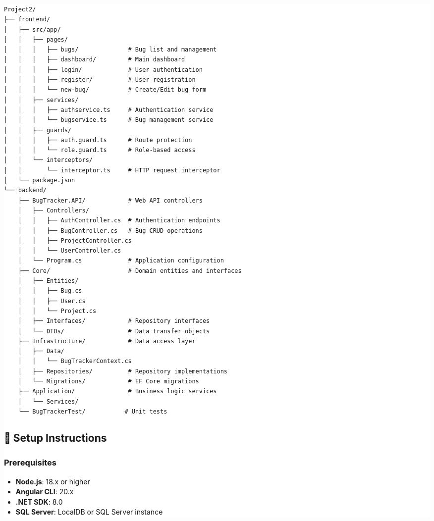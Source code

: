```
Project2/
├── frontend/
│   ├── src/app/
│   │   ├── pages/
│   │   │   ├── bugs/              # Bug list and management
│   │   │   ├── dashboard/         # Main dashboard
│   │   │   ├── login/             # User authentication
│   │   │   ├── register/          # User registration
│   │   │   └── new-bug/           # Create/Edit bug form
│   │   ├── services/
│   │   │   ├── authservice.ts     # Authentication service
│   │   │   └── bugservice.ts      # Bug management service
│   │   ├── guards/
│   │   │   ├── auth.guard.ts      # Route protection
│   │   │   └── role.guard.ts      # Role-based access
│   │   └── interceptors/
│   │       └── interceptor.ts     # HTTP request interceptor
│   └── package.json
└── backend/
    ├── BugTracker.API/            # Web API controllers
    │   ├── Controllers/
    │   │   ├── AuthController.cs  # Authentication endpoints
    │   │   ├── BugController.cs   # Bug CRUD operations
    │   │   ├── ProjectController.cs
    │   │   └── UserController.cs
    │   └── Program.cs             # Application configuration
    ├── Core/                      # Domain entities and interfaces
    │   ├── Entities/
    │   │   ├── Bug.cs
    │   │   ├── User.cs
    │   │   └── Project.cs
    │   ├── Interfaces/            # Repository interfaces
    │   └── DTOs/                  # Data transfer objects
    ├── Infrastructure/            # Data access layer
    │   ├── Data/
    │   │   └── BugTrackerContext.cs
    │   ├── Repositories/          # Repository implementations
    │   └── Migrations/            # EF Core migrations
    ├── Application/               # Business logic services
    │   └── Services/
    └── BugTrackerTest/           # Unit tests
```

## 🔧 Setup Instructions

### Prerequisites
- **Node.js**: 18.x or higher
- **Angular CLI**: 20.x
- **.NET SDK**: 8.0
- **SQL Server**: LocalDB or SQL Server instance
